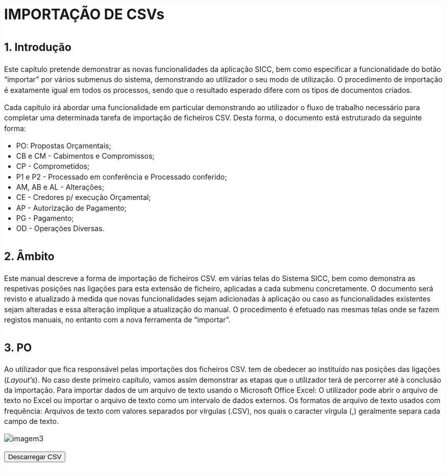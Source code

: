 # IMPORTAÇÃO DE CSVs

## 1. Introdução

Este capítulo pretende demonstrar as novas funcionalidades da aplicação SICC, bem como especificar a funcionalidade do botão “importar” por vários submenus do sistema, demonstrando ao utilizador o seu modo de utilização. O procedimento de importação é exatamente igual em todos os processos, sendo que o resultado esperado difere com os tipos de documentos criados.

Cada capítulo irá abordar uma funcionalidade em particular demonstrando ao utilizador o fluxo de trabalho necessário para completar uma determinada tarefa de importação de ficheiros CSV. Desta forma, o documento está estruturado da seguinte forma:

-   PO: Propostas Orçamentais;
-   CB e CM - Cabimentos e Compromissos;
-   CP - Comprometidos;
-   P1 e P2 - Processado em conferência e Processado conferido;
-   AM, AB e AL - Alterações;
-   CE - Credores p/ execução Orçamental;
-   AP - Autorização de Pagamento;
-   PG - Pagamento;
-   OD - Operações Diversas.

## 2. Âmbito

Este manual descreve a forma de importação de ficheiros CSV. em várias telas do Sistema SICC, bem como demonstra as respetivas posições nas ligações para esta extensão de ficheiro, aplicadas a cada submenu concretamente. O documento será revisto e atualizado à medida que novas funcionalidades sejam adicionadas à aplicação ou caso as funcionalidades existentes sejam alteradas e essa alteração implique a atualização do manual. O procedimento é efetuado nas mesmas telas onde se fazem registos manuais, no entanto com a nova ferramenta de “importar”.

## 3. PO

Ao utilizador que fica responsável pelas importações dos ficheiros CSV. tem de obedecer ao instituído nas posições das ligações (*Layout’s*).
No caso deste primeiro capítulo, vamos assim demonstrar as etapas que o utilizador terá de percorrer até à conclusão da importação.
Para importar dados de um arquivo de texto usando o Microsoft Office Excel: O utilizador pode abrir o arquivo de texto no Excel ou importar o arquivo de texto como um intervalo de dados externos.
Os formatos de arquivo de texto usados com frequência:
Arquivos de texto com valores separados por vírgulas (.CSV), nos quais o caracter vírgula (,) geralmente separa cada campo de texto.

![imagem3](https://spmssicc.github.io/pages/markdown/importacao_csvs.assets/image3.png)

<div style="height:40px">
<button id=descarregar type="button" onclick="location.href='https://spmssicc.github.io/pages/markdown/docs_excel/PO_POCMS.csv'">Descarregar CSV</button>
</div>
